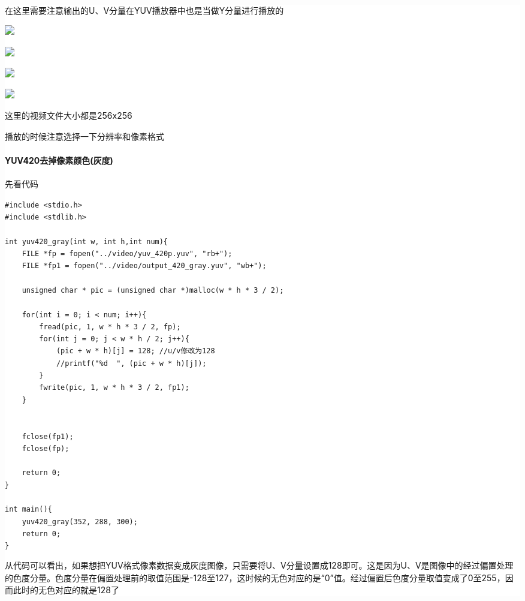 在这里需要注意输出的U、V分量在YUV播放器中也是当做Y分量进行播放的

![](http://gloomyer.com/img/img/yuv/yuv_study_05.png)

![](http://gloomyer.com/img/img/yuv/yuv_study_06.png)

![](http://gloomyer.com/img/img/yuv/yuv_study_07.png)

![](http://gloomyer.com/img/img/yuv/yuv_study_08.png)

这里的视频文件大小都是256x256

播放的时候注意选择一下分辨率和像素格式


####  YUV420去掉像素颜色(灰度)  ####

先看代码

```
#include <stdio.h>
#include <stdlib.h>

int yuv420_gray(int w, int h,int num){  
    FILE *fp = fopen("../video/yuv_420p.yuv", "rb+");
    FILE *fp1 = fopen("../video/output_420_gray.yuv", "wb+");

    unsigned char * pic = (unsigned char *)malloc(w * h * 3 / 2);

    for(int i = 0; i < num; i++){
        fread(pic, 1, w * h * 3 / 2, fp);
		for(int j = 0; j < w * h / 2; j++){
			(pic + w * h)[j] = 128; //u/v修改为128
			//printf("%d  ", (pic + w * h)[j]);
		}
		fwrite(pic, 1, w * h * 3 / 2, fp1);
    }


    fclose(fp1);
    fclose(fp);

    return 0;
}

int main(){
    yuv420_gray(352, 288, 300);
    return 0;
}
```

从代码可以看出，如果想把YUV格式像素数据变成灰度图像，只需要将U、V分量设置成128即可。这是因为U、V是图像中的经过偏置处理的色度分量。色度分量在偏置处理前的取值范围是-128至127，这时候的无色对应的是“0”值。经过偏置后色度分量取值变成了0至255，因而此时的无色对应的就是128了


[1]: https://msdn.microsoft.com/en-us/library/aa904813(VS.80).aspx